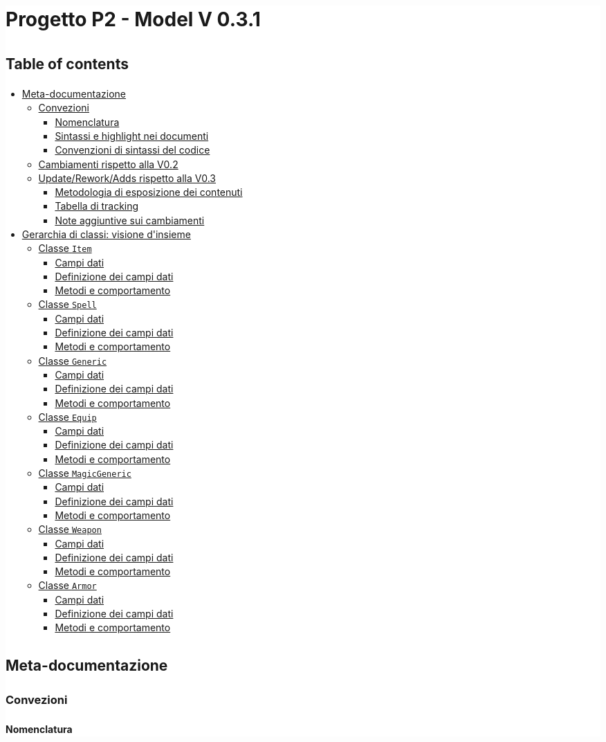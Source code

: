 # Progetto P2 - Model V 0.3.1

## Table of contents



- [Meta-documentazione](#Meta-documentazione)
  * [Convezioni](#Convezioni)
    + [Nomenclatura](#Nomenclatura)
    + [Sintassi e highlight nei documenti](#Sintassi-e-highlight-nei-documenti)
    + [Convenzioni di sintassi del codice](#Convenzioni-di-sintassi-del-codice)
  * [Cambiamenti rispetto alla V0.2](#Cambiamenti-rispetto-alla-V02)
  * [Update/Rework/Adds rispetto alla V0.3](#UpdateReworkAdds-rispetto-alla-V03)
    + [Metodologia di esposizione dei contenuti](#Metodologia-di-esposizione-dei-contenuti)
    + [Tabella di tracking](#Tabella-di-tracking)
    + [Note aggiuntive sui cambiamenti](#Note-aggiuntive-sui-cambiamenti)
- [Gerarchia di classi: visione d'insieme](#Gerarchia-di-classi-visione-dinsieme)
  * [Classe `Item`](#Classe-Item)
    + [Campi dati](#Campi-dati)
    + [Definizione dei campi dati](#Definizione-dei-campi-dati)
    + [Metodi e comportamento](#Metodi-e-comportamento)
  * [Classe `Spell`](#Classe-Spell)
    + [Campi dati](#Campi-dati-1)
    + [Definizione dei campi dati](#Definizione-dei-campi-dati-1)
    + [Metodi e comportamento](#Metodi-e-comportamento-1)
  * [Classe `Generic`](#Classe-Generic)
    + [Campi dati](#Campi-dati-2)
    + [Definizione dei campi dati](#Definizione-dei-campi-dati-2)
    + [Metodi e comportamento](#Metodi-e-comportamento-2)
  * [Classe `Equip`](#Classe-Equip)
    + [Campi dati](#Campi-dati-3)
    + [Definizione dei campi dati](#Definizione-dei-campi-dati-3)
    + [Metodi e comportamento](#Metodi-e-comportamento-3)
  * [Classe `MagicGeneric`](#Classe-MagicGeneric)
    + [Campi dati](#Campi-dati-4)
    + [Definizione dei campi dati](#Definizione-dei-campi-dati-4)
    + [Metodi e comportamento](#Metodi-e-comportamento-4)
  * [Classe `Weapon`](#Classe-Weapon)
    + [Campi dati](#Campi-dati-5)
    + [Definizione dei campi dati](#Definizione-dei-campi-dati-5)
    + [Metodi e comportamento](#Metodi-e-comportamento-5)
  * [Classe `Armor`](#Classe-Armor)
    + [Campi dati](#Campi-dati-6)
    + [Definizione dei campi dati](#Definizione-dei-campi-dati-6)
    + [Metodi e comportamento](#Metodi-e-comportamento-6)



## Meta-documentazione
### Convezioni 
#### Nomenclatura
